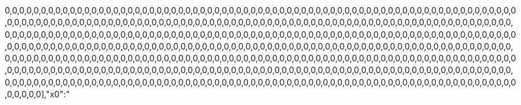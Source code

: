 0,0,0,0,0,0,0,0,0,0,0,0,0,0,0,0,0,0,0,0,0,0,0,0,0,0,0,0,0,0,0,0,0,0,0,0,0,0,0,0,0,0,0,0,0,0,0,0,0,0,0,0,0,0,0,0,0,0,0,0,0,0,0,0,0,0,0,0,0,0,0,0,0,0,0,0,0,0,0,0,0,0,0,0,0,0,0,0,0,0,0,0,0,0,0,0,0,0,0,0,0,0,0,0,0,0,0,0,0,0,0,0,0,0,0,0,0,0,0,0,0,0,0,0,0,0,0,0,0,0,0,0,0,0,0,0,0,0,0,0,0,0,0,0,0,0,0,0,0,0,0,0,0,0,0,0,0,0,0,0,0,0,0,0,0,0,0,0,0,0,0,0,0,0,0,0,0,0,0,0,0,0,0,0,0,0,0,0,0,0,0,0,0,0,0,0,0,0,0,0,0,0,0,0,0,0,0,0,0,0,0,0,0,0,0,0,0,0,0,0,0,0,0,0,0,0,0,0,0,0,0,0,0,0,0,0,0,0,0,0,0,0,0,0,0,0,0,0,0,0,0,0,0,0,0,0,0,0,0,0,0,0,0,0,0,0,0,0,0,0,0,0,0,0,0,0,0,0,0,0,0,0,0,0,0,0,0,0,0,0,0,0,0,0,0,0,0,0,0,0,0,0,0,0,0,0,0,0,0,0,0,0,0,0,0,0,0,0,0,0,0,0,0,0,0,0,0,0,0,0,0,0,0,0,0,0,0,0,0,0,0,0,0,0,0,0,0,0,0,0,0,0,0,0,0,0,0,0,0,0,0,0,0,0,0,0,0,0,0,0,0,0,0,0,0,0,0,0,0,0,0,0,0,0,0,0,0,0,0,0,0,0,0,0,0,0,0,0,0,0,0,0,0,0,0,0,0,0,0,0,0,0,0,0,0,0,0,0,0,0,0,0,0,0,0,0,0,0,0,0,0,0,0,0,0,0,0,0,0,0,0,0,0,0,0,0,0,0,0,0,0,0,0,0,0,0,0,0,0,0,0,0,0,0,0,0,0,0,0,0,0,0,0,0,0,0,0,0,0,0,0,0,0,0,0,0,0,0,0,0,0,0,0,0,0,0,0,0,0],"x0":"